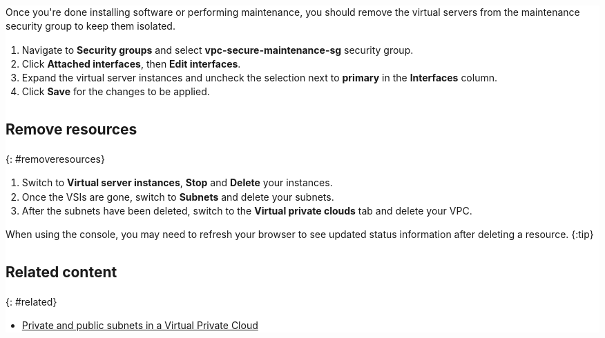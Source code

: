 Once you're done installing software or performing maintenance, you should remove the virtual servers from the maintenance security group to keep them isolated.

1. Navigate to **Security groups** and select **vpc-secure-maintenance-sg** security group.
2. Click **Attached interfaces**, then **Edit interfaces**.
3. Expand the virtual server instances and uncheck the selection next to **primary** in the **Interfaces** column.
4. Click **Save** for the changes to be applied.

## Remove resources
{: #removeresources}

1. Switch to **Virtual server instances**, **Stop** and **Delete** your instances.
2. Once the VSIs are gone, switch to **Subnets** and delete your subnets.
3. After the subnets have been deleted, switch to the **Virtual private clouds** tab and delete your VPC.

When using the console, you may need to refresh your browser to see updated status information after deleting a resource.
{:tip}

## Related content
{: #related}

- [Private and public subnets in a Virtual Private Cloud](/docs/tutorials?topic=solution-tutorials-vpc-public-app-private-backend#vpc-public-app-private-backend)
